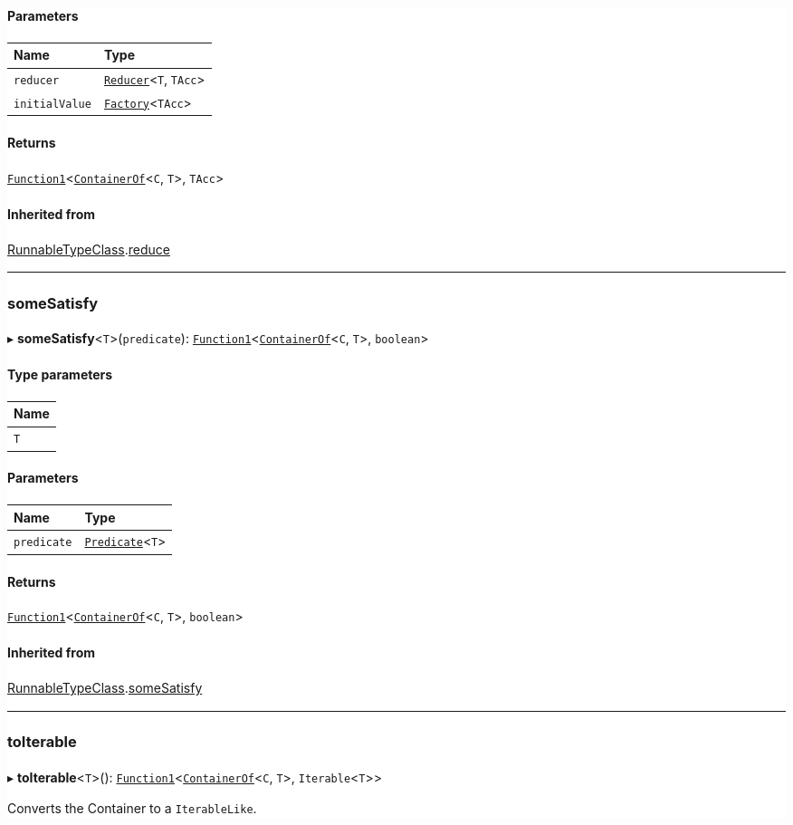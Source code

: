 #### Parameters

| Name | Type |
| :------ | :------ |
| `reducer` | [`Reducer`](../modules/functions.md#reducer)<`T`, `TAcc`\> |
| `initialValue` | [`Factory`](../modules/functions.md#factory)<`TAcc`\> |

#### Returns

[`Function1`](../modules/functions.md#function1)<[`ContainerOf`](../modules/types.md#containerof)<`C`, `T`\>, `TAcc`\>

#### Inherited from

[RunnableTypeClass](types.RunnableTypeClass.md).[reduce](types.RunnableTypeClass.md#reduce)

___

### someSatisfy

▸ **someSatisfy**<`T`\>(`predicate`): [`Function1`](../modules/functions.md#function1)<[`ContainerOf`](../modules/types.md#containerof)<`C`, `T`\>, `boolean`\>

#### Type parameters

| Name |
| :------ |
| `T` |

#### Parameters

| Name | Type |
| :------ | :------ |
| `predicate` | [`Predicate`](../modules/functions.md#predicate)<`T`\> |

#### Returns

[`Function1`](../modules/functions.md#function1)<[`ContainerOf`](../modules/types.md#containerof)<`C`, `T`\>, `boolean`\>

#### Inherited from

[RunnableTypeClass](types.RunnableTypeClass.md).[someSatisfy](types.RunnableTypeClass.md#somesatisfy)

___

### toIterable

▸ **toIterable**<`T`\>(): [`Function1`](../modules/functions.md#function1)<[`ContainerOf`](../modules/types.md#containerof)<`C`, `T`\>, `Iterable`<`T`\>\>

Converts the Container to a `IterableLike`.
